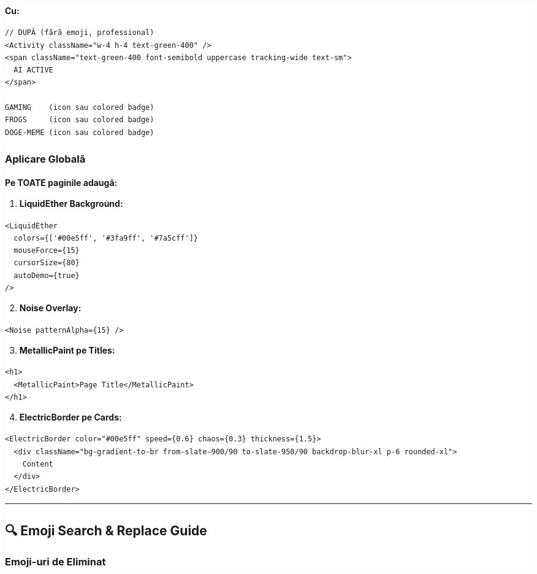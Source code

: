 **Cu:**
```tsx
// DUPĂ (fără emoji, professional)
<Activity className="w-4 h-4 text-green-400" />
<span className="text-green-400 font-semibold uppercase tracking-wide text-sm">
  AI ACTIVE
</span>

GAMING    (icon sau colored badge)
FROGS     (icon sau colored badge)
DOGE-MEME (icon sau colored badge)
```

### Aplicare Globală

**Pe TOATE paginile adaugă:**

1. **LiquidEther Background:**
```tsx
<LiquidEther 
  colors={['#00e5ff', '#3fa9ff', '#7a5cff']}
  mouseForce={15}
  cursorSize={80}
  autoDemo={true}
/>
```

2. **Noise Overlay:**
```tsx
<Noise patternAlpha={15} />
```

3. **MetallicPaint pe Titles:**
```tsx
<h1>
  <MetallicPaint>Page Title</MetallicPaint>
</h1>
```

4. **ElectricBorder pe Cards:**
```tsx
<ElectricBorder color="#00e5ff" speed={0.6} chaos={0.3} thickness={1.5}>
  <div className="bg-gradient-to-br from-slate-900/90 to-slate-950/90 backdrop-blur-xl p-6 rounded-xl">
    Content
  </div>
</ElectricBorder>
```

---

## 🔍 Emoji Search & Replace Guide

### Emoji-uri de Eliminat
